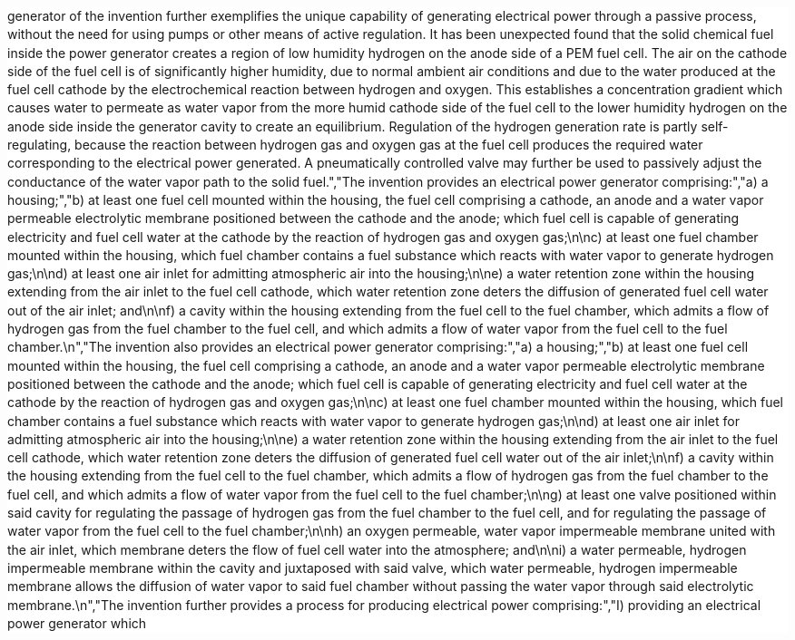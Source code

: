 generator of the invention further exemplifies the unique capability of generating electrical power through a passive process, without the need for using pumps or other means of active regulation. It has been unexpected found that the solid chemical fuel inside the power generator creates a region of low humidity hydrogen on the anode side of a PEM fuel cell. The air on the cathode side of the fuel cell is of significantly higher humidity, due to normal ambient air conditions and due to the water produced at the fuel cell cathode by the electrochemical reaction between hydrogen and oxygen. This establishes a concentration gradient which causes water to permeate as water vapor from the more humid cathode side of the fuel cell to the lower humidity hydrogen on the anode side inside the generator cavity to create an equilibrium. Regulation of the hydrogen generation rate is partly self-regulating, because the reaction between hydrogen gas and oxygen gas at the fuel cell produces the required water corresponding to the electrical power generated. A pneumatically controlled valve may further be used to passively adjust the conductance of the water vapor path to the solid fuel.","The invention provides an electrical power generator comprising:","a) a housing;","b) at least one fuel cell mounted within the housing, the fuel cell comprising a cathode, an anode and a water vapor permeable electrolytic membrane positioned between the cathode and the anode; which fuel cell is capable of generating electricity and fuel cell water at the cathode by the reaction of hydrogen gas and oxygen gas;\n\nc) at least one fuel chamber mounted within the housing, which fuel chamber contains a fuel substance which reacts with water vapor to generate hydrogen gas;\n\nd) at least one air inlet for admitting atmospheric air into the housing;\n\ne) a water retention zone within the housing extending from the air inlet to the fuel cell cathode, which water retention zone deters the diffusion of generated fuel cell water out of the air inlet; and\n\nf) a cavity within the housing extending from the fuel cell to the fuel chamber, which admits a flow of hydrogen gas from the fuel chamber to the fuel cell, and which admits a flow of water vapor from the fuel cell to the fuel chamber.\n","The invention also provides an electrical power generator comprising:","a) a housing;","b) at least one fuel cell mounted within the housing, the fuel cell comprising a cathode, an anode and a water vapor permeable electrolytic membrane positioned between the cathode and the anode; which fuel cell is capable of generating electricity and fuel cell water at the cathode by the reaction of hydrogen gas and oxygen gas;\n\nc) at least one fuel chamber mounted within the housing, which fuel chamber contains a fuel substance which reacts with water vapor to generate hydrogen gas;\n\nd) at least one air inlet for admitting atmospheric air into the housing;\n\ne) a water retention zone within the housing extending from the air inlet to the fuel cell cathode, which water retention zone deters the diffusion of generated fuel cell water out of the air inlet;\n\nf) a cavity within the housing extending from the fuel cell to the fuel chamber, which admits a flow of hydrogen gas from the fuel chamber to the fuel cell, and which admits a flow of water vapor from the fuel cell to the fuel chamber;\n\ng) at least one valve positioned within said cavity for regulating the passage of hydrogen gas from the fuel chamber to the fuel cell, and for regulating the passage of water vapor from the fuel cell to the fuel chamber;\n\nh) an oxygen permeable, water vapor impermeable membrane united with the air inlet, which membrane deters the flow of fuel cell water into the atmosphere; and\n\ni) a water permeable, hydrogen impermeable membrane within the cavity and juxtaposed with said valve, which water permeable, hydrogen impermeable membrane allows the diffusion of water vapor to said fuel chamber without passing the water vapor through said electrolytic membrane.\n","The invention further provides a process for producing electrical power comprising:","I) providing an electrical power generator which